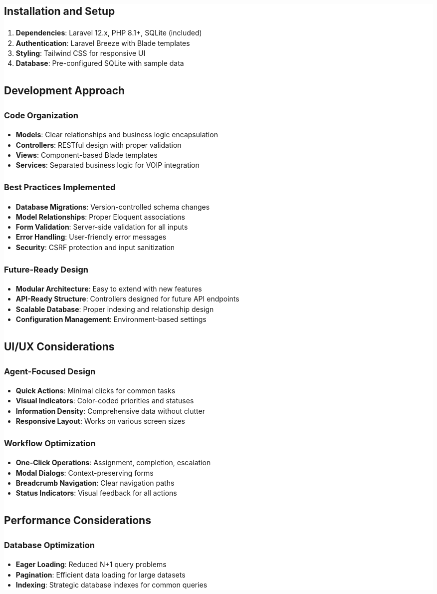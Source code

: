 ## Installation and Setup

1. **Dependencies**: Laravel 12.x, PHP 8.1+, SQLite (included)
2. **Authentication**: Laravel Breeze with Blade templates
3. **Styling**: Tailwind CSS for responsive UI
4. **Database**: Pre-configured SQLite with sample data

## Development Approach

### Code Organization
- **Models**: Clear relationships and business logic encapsulation
- **Controllers**: RESTful design with proper validation
- **Views**: Component-based Blade templates
- **Services**: Separated business logic for VOIP integration

### Best Practices Implemented
- **Database Migrations**: Version-controlled schema changes
- **Model Relationships**: Proper Eloquent associations
- **Form Validation**: Server-side validation for all inputs
- **Error Handling**: User-friendly error messages
- **Security**: CSRF protection and input sanitization

### Future-Ready Design
- **Modular Architecture**: Easy to extend with new features
- **API-Ready Structure**: Controllers designed for future API endpoints
- **Scalable Database**: Proper indexing and relationship design
- **Configuration Management**: Environment-based settings

## UI/UX Considerations

### Agent-Focused Design
- **Quick Actions**: Minimal clicks for common tasks
- **Visual Indicators**: Color-coded priorities and statuses
- **Information Density**: Comprehensive data without clutter
- **Responsive Layout**: Works on various screen sizes

### Workflow Optimization
- **One-Click Operations**: Assignment, completion, escalation
- **Modal Dialogs**: Context-preserving forms
- **Breadcrumb Navigation**: Clear navigation paths
- **Status Indicators**: Visual feedback for all actions

## Performance Considerations

### Database Optimization
- **Eager Loading**: Reduced N+1 query problems
- **Pagination**: Efficient data loading for large datasets
- **Indexing**: Strategic database indexes for common queries
